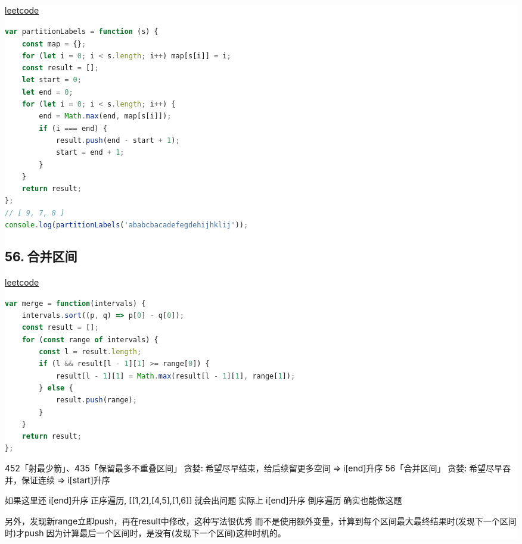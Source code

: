 [leetcode](https://leetcode.cn/problems/partition-labels/)

```js
var partitionLabels = function (s) {
    const map = {};
    for (let i = 0; i < s.length; i++) map[s[i]] = i;
    const result = [];
    let start = 0;
    let end = 0;
    for (let i = 0; i < s.length; i++) {
        end = Math.max(end, map[s[i]]);
        if (i === end) {
            result.push(end - start + 1);
            start = end + 1;
        }
    }
    return result;
};
// [ 9, 7, 8 ]
console.log(partitionLabels('ababcbacadefegdehijhklij'));
```

## 56. 合并区间

[leetcode](https://leetcode.cn/problems/merge-intervals/description/)

```js
var merge = function(intervals) {
    intervals.sort((p, q) => p[0] - q[0]);
    const result = [];
    for (const range of intervals) {
        const l = result.length;
        if (l && result[l - 1][1] >= range[0]) {
            result[l - 1][1] = Math.max(result[l - 1][1], range[1]);
        } else {
            result.push(range);
        }
    }
    return result;
};
```

452「射最少箭」、435「保留最多不重叠区间」
贪婪: 希望尽早结束，给后续留更多空间 => i[end]升序
56「合并区间」
贪婪: 希望尽早吞并，保证连续 => i[start]升序

如果这里还 i[end]升序 正序遍历, [[1,2],[4,5],[1,6]] 就会出问题
实际上 i[end]升序 倒序遍历 确实也能做这题

另外，发现新range立即push，再在result中修改，这种写法很优秀
而不是使用额外变量，计算到每个区间最大最终结果时(发现下一个区间时)才push
因为计算最后一个区间时，是没有(发现下一个区间)这种时机的。
